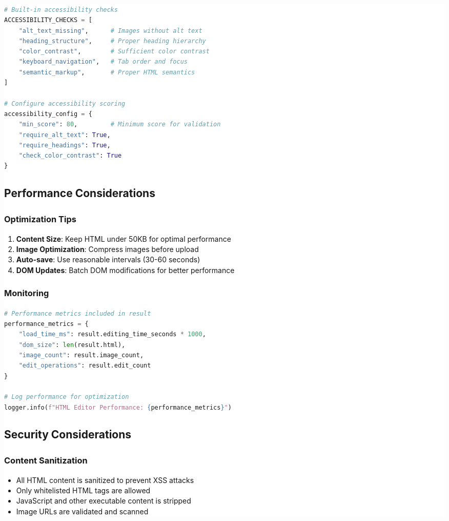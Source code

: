 ```python
# Built-in accessibility checks
ACCESSIBILITY_CHECKS = [
    "alt_text_missing",      # Images without alt text
    "heading_structure",     # Proper heading hierarchy
    "color_contrast",        # Sufficient color contrast
    "keyboard_navigation",   # Tab order and focus
    "semantic_markup",       # Proper HTML semantics
]

# Configure accessibility scoring
accessibility_config = {
    "min_score": 80,         # Minimum score for validation
    "require_alt_text": True,
    "require_headings": True,
    "check_color_contrast": True
}
```

## Performance Considerations

### Optimization Tips

1. **Content Size**: Keep HTML under 50KB for optimal performance
2. **Image Optimization**: Compress images before upload
3. **Auto-save**: Use reasonable intervals (30-60 seconds)
4. **DOM Updates**: Batch DOM modifications for better performance

### Monitoring

```python
# Performance metrics included in result
performance_metrics = {
    "load_time_ms": result.editing_time_seconds * 1000,
    "dom_size": len(result.html),
    "image_count": result.image_count,
    "edit_operations": result.edit_count
}

# Log performance for optimization
logger.info(f"HTML Editor Performance: {performance_metrics}")
```

## Security Considerations

### Content Sanitization

- All HTML content is sanitized to prevent XSS attacks
- Only whitelisted HTML tags are allowed
- JavaScript and other executable content is stripped
- Image URLs are validated and scanned
